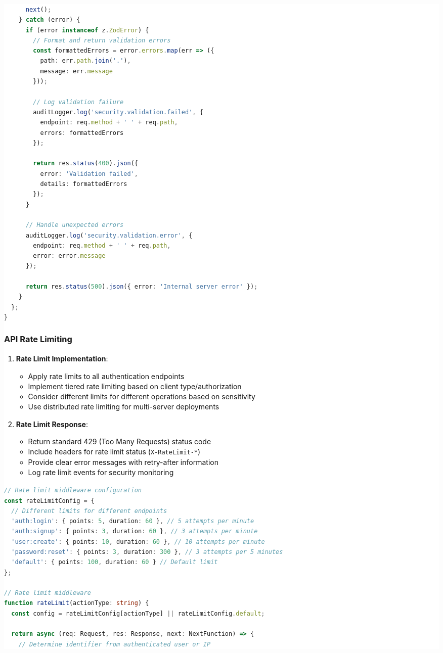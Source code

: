 ```typescript
      next();
    } catch (error) {
      if (error instanceof z.ZodError) {
        // Format and return validation errors
        const formattedErrors = error.errors.map(err => ({
          path: err.path.join('.'),
          message: err.message
        }));
        
        // Log validation failure
        auditLogger.log('security.validation.failed', {
          endpoint: req.method + ' ' + req.path,
          errors: formattedErrors
        });
        
        return res.status(400).json({
          error: 'Validation failed',
          details: formattedErrors
        });
      }
      
      // Handle unexpected errors
      auditLogger.log('security.validation.error', {
        endpoint: req.method + ' ' + req.path,
        error: error.message
      });
      
      return res.status(500).json({ error: 'Internal server error' });
    }
  };
}
```

### API Rate Limiting

1. **Rate Limit Implementation**:
   - Apply rate limits to all authentication endpoints
   - Implement tiered rate limiting based on client type/authorization
   - Consider different limits for different operations based on sensitivity
   - Use distributed rate limiting for multi-server deployments

2. **Rate Limit Response**:
   - Return standard 429 (Too Many Requests) status code
   - Include headers for rate limit status (`X-RateLimit-*`)
   - Provide clear error messages with retry-after information
   - Log rate limit events for security monitoring

```typescript
// Rate limit middleware configuration
const rateLimitConfig = {
  // Different limits for different endpoints
  'auth:login': { points: 5, duration: 60 }, // 5 attempts per minute
  'auth:signup': { points: 3, duration: 60 }, // 3 attempts per minute
  'user:create': { points: 10, duration: 60 }, // 10 attempts per minute
  'password:reset': { points: 3, duration: 300 }, // 3 attempts per 5 minutes
  'default': { points: 100, duration: 60 } // Default limit
};

// Rate limit middleware
function rateLimit(actionType: string) {
  const config = rateLimitConfig[actionType] || rateLimitConfig.default;
  
  return async (req: Request, res: Response, next: NextFunction) => {
    // Determine identifier from authenticated user or IP
```